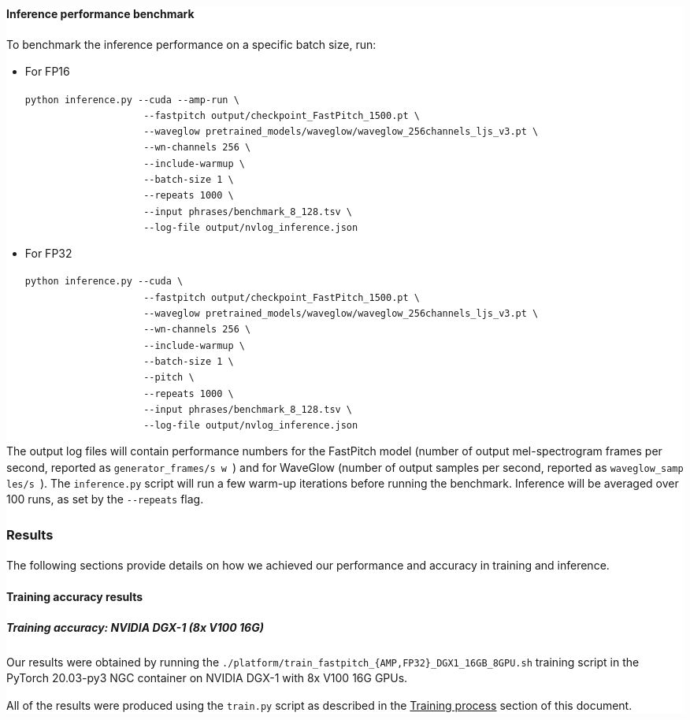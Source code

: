 #### Inference performance benchmark

To benchmark the inference performance on a specific batch size, run:

* For FP16
    ```
    python inference.py --cuda --amp-run \
                         --fastpitch output/checkpoint_FastPitch_1500.pt \
                         --waveglow pretrained_models/waveglow/waveglow_256channels_ljs_v3.pt \
                         --wn-channels 256 \
                         --include-warmup \
                         --batch-size 1 \
                         --repeats 1000 \
                         --input phrases/benchmark_8_128.tsv \
                         --log-file output/nvlog_inference.json
    ```

* For FP32
    ```
    python inference.py --cuda \
                         --fastpitch output/checkpoint_FastPitch_1500.pt \
                         --waveglow pretrained_models/waveglow/waveglow_256channels_ljs_v3.pt \
                         --wn-channels 256 \
                         --include-warmup \
                         --batch-size 1 \
                         --pitch \
                         --repeats 1000 \
                         --input phrases/benchmark_8_128.tsv \
                         --log-file output/nvlog_inference.json
    ```

The output log files will contain performance numbers for the FastPitch model
(number of output mel-spectrogram frames per second, reported as `generator_frames/s w
`)
and for WaveGlow (number of output samples per second, reported as ` waveglow_samples/s 
`).
The `inference.py` script will run a few warm-up iterations before running the benchmark. Inference will be averaged over 100 runs, as set by the `--repeats` flag.

### Results

The following sections provide details on how we achieved our performance
and accuracy in training and inference.

#### Training accuracy results

##### Training accuracy: NVIDIA DGX-1 (8x V100 16G)

Our results were obtained by running the `./platform/train_fastpitch_{AMP,FP32}_DGX1_16GB_8GPU.sh` training script in the PyTorch 20.03-py3 NGC container on NVIDIA DGX-1 with 8x V100 16G GPUs.

All of the results were produced using the `train.py` script as described in the
[Training process](#training-process) section of this document.
